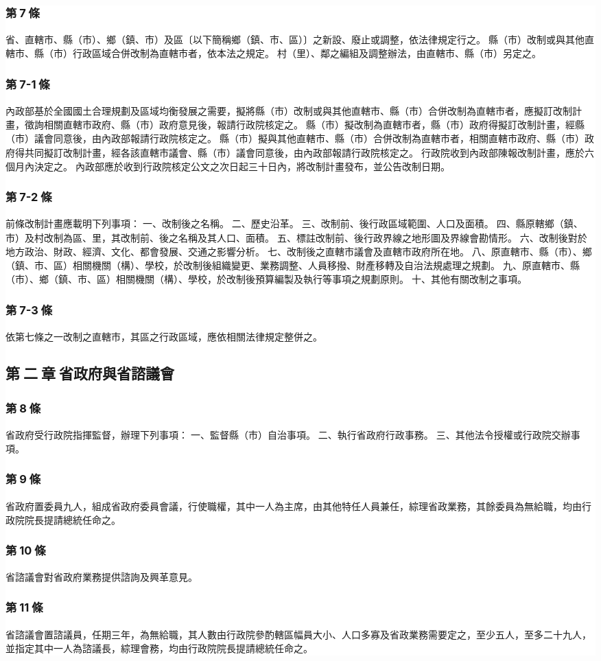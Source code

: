 ### 第 7 條

省、直轄市、縣（市）、鄉（鎮、市）及區〔以下簡稱鄉（鎮、市、區）〕之新設、廢止或調整，依法律規定行之。
縣（市）改制或與其他直轄市、縣（市）行政區域合併改制為直轄市者，依本法之規定。
村（里）、鄰之編組及調整辦法，由直轄市、縣（市）另定之。

### 第 7-1 條

內政部基於全國國土合理規劃及區域均衡發展之需要，擬將縣（市）改制或與其他直轄市、縣（市）合併改制為直轄市者，應擬訂改制計畫，徵詢相關直轄市政府、縣（市）政府意見後，報請行政院核定之。
縣（市）擬改制為直轄市者，縣（市）政府得擬訂改制計畫，經縣（市）議會同意後，由內政部報請行政院核定之。
縣（市）擬與其他直轄市、縣（市）合併改制為直轄市者，相關直轄市政府、縣（市）政府得共同擬訂改制計畫，經各該直轄市議會、縣（市）議會同意後，由內政部報請行政院核定之。
行政院收到內政部陳報改制計畫，應於六個月內決定之。
內政部應於收到行政院核定公文之次日起三十日內，將改制計畫發布，並公告改制日期。

### 第 7-2 條

前條改制計畫應載明下列事項：
一、改制後之名稱。
二、歷史沿革。
三、改制前、後行政區域範圍、人口及面積。
四、縣原轄鄉（鎮、市）及村改制為區、里，其改制前、後之名稱及其人口、面積。
五、標註改制前、後行政界線之地形圖及界線會勘情形。
六、改制後對於地方政治、財政、經濟、文化、都會發展、交通之影響分析。
七、改制後之直轄市議會及直轄市政府所在地。
八、原直轄市、縣（市）、鄉（鎮、市、區）相關機關（構）、學校，於改制後組織變更、業務調整、人員移撥、財產移轉及自治法規處理之規劃。
九、原直轄市、縣（市）、鄉（鎮、市、區）相關機關（構）、學校，於改制後預算編製及執行等事項之規劃原則。
十、其他有關改制之事項。

### 第 7-3 條

依第七條之一改制之直轄市，其區之行政區域，應依相關法律規定整併之。

##    第 二 章 省政府與省諮議會

### 第 8 條

省政府受行政院指揮監督，辦理下列事項：
一、監督縣（市）自治事項。
二、執行省政府行政事務。
三、其他法令授權或行政院交辦事項。

### 第 9 條

省政府置委員九人，組成省政府委員會議，行使職權，其中一人為主席，由其他特任人員兼任，綜理省政業務，其餘委員為無給職，均由行政院院長提請總統任命之。

### 第 10 條

省諮議會對省政府業務提供諮詢及興革意見。

### 第 11 條

省諮議會置諮議員，任期三年，為無給職，其人數由行政院參酌轄區幅員大小、人口多寡及省政業務需要定之，至少五人，至多二十九人，並指定其中一人為諮議長，綜理會務，均由行政院院長提請總統任命之。
